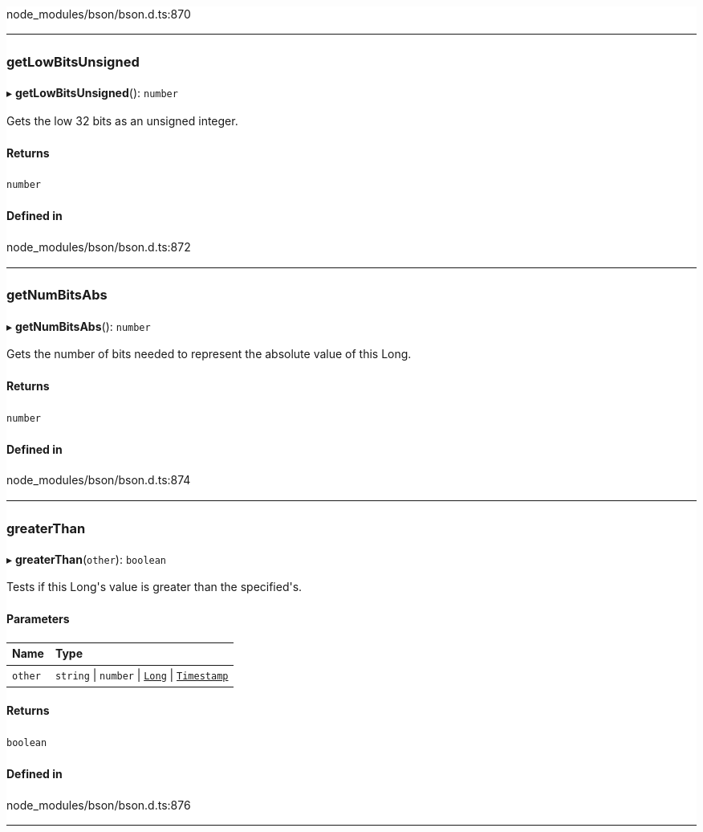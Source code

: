 node_modules/bson/bson.d.ts:870

___

### getLowBitsUnsigned

▸ **getLowBitsUnsigned**(): `number`

Gets the low 32 bits as an unsigned integer.

#### Returns

`number`

#### Defined in

node_modules/bson/bson.d.ts:872

___

### getNumBitsAbs

▸ **getNumBitsAbs**(): `number`

Gets the number of bits needed to represent the absolute value of this Long.

#### Returns

`number`

#### Defined in

node_modules/bson/bson.d.ts:874

___

### greaterThan

▸ **greaterThan**(`other`): `boolean`

Tests if this Long's value is greater than the specified's.

#### Parameters

| Name | Type |
| :------ | :------ |
| `other` | `string` \| `number` \| [`Long`](internal_._Z__baseOps_node_modules_mongodb_mongodb_.BSON.Long.md) \| [`Timestamp`](internal_._Z__baseOps_node_modules_mongodb_mongodb_.BSON.Timestamp.md) |

#### Returns

`boolean`

#### Defined in

node_modules/bson/bson.d.ts:876

___
